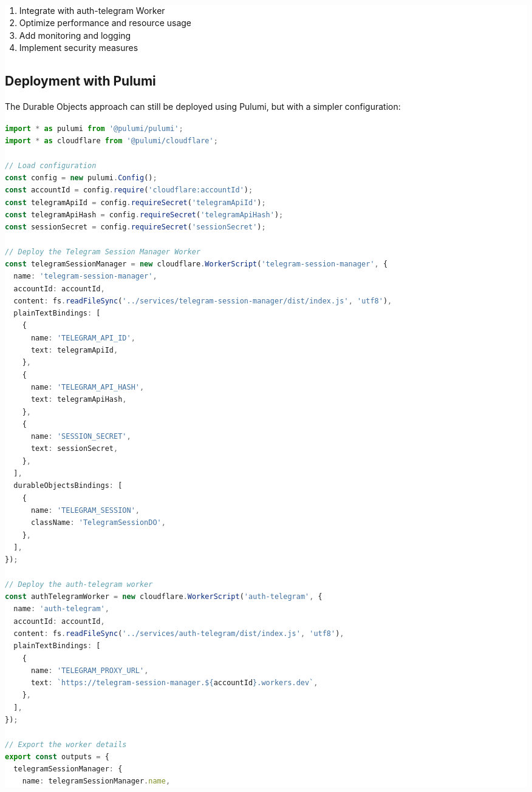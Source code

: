 1. Integrate with auth-telegram Worker
2. Optimize performance and resource usage
3. Add monitoring and logging
4. Implement security measures

## Deployment with Pulumi

The Durable Objects approach can still be deployed using Pulumi, but with a simpler configuration:

```typescript
import * as pulumi from '@pulumi/pulumi';
import * as cloudflare from '@pulumi/cloudflare';

// Load configuration
const config = new pulumi.Config();
const accountId = config.require('cloudflare:accountId');
const telegramApiId = config.requireSecret('telegramApiId');
const telegramApiHash = config.requireSecret('telegramApiHash');
const sessionSecret = config.requireSecret('sessionSecret');

// Deploy the Telegram Session Manager Worker
const telegramSessionManager = new cloudflare.WorkerScript('telegram-session-manager', {
  name: 'telegram-session-manager',
  accountId: accountId,
  content: fs.readFileSync('../services/telegram-session-manager/dist/index.js', 'utf8'),
  plainTextBindings: [
    {
      name: 'TELEGRAM_API_ID',
      text: telegramApiId,
    },
    {
      name: 'TELEGRAM_API_HASH',
      text: telegramApiHash,
    },
    {
      name: 'SESSION_SECRET',
      text: sessionSecret,
    },
  ],
  durableObjectsBindings: [
    {
      name: 'TELEGRAM_SESSION',
      className: 'TelegramSessionDO',
    },
  ],
});

// Deploy the auth-telegram worker
const authTelegramWorker = new cloudflare.WorkerScript('auth-telegram', {
  name: 'auth-telegram',
  accountId: accountId,
  content: fs.readFileSync('../services/auth-telegram/dist/index.js', 'utf8'),
  plainTextBindings: [
    {
      name: 'TELEGRAM_PROXY_URL',
      text: `https://telegram-session-manager.${accountId}.workers.dev`,
    },
  ],
});

// Export the worker details
export const outputs = {
  telegramSessionManager: {
    name: telegramSessionManager.name,
```